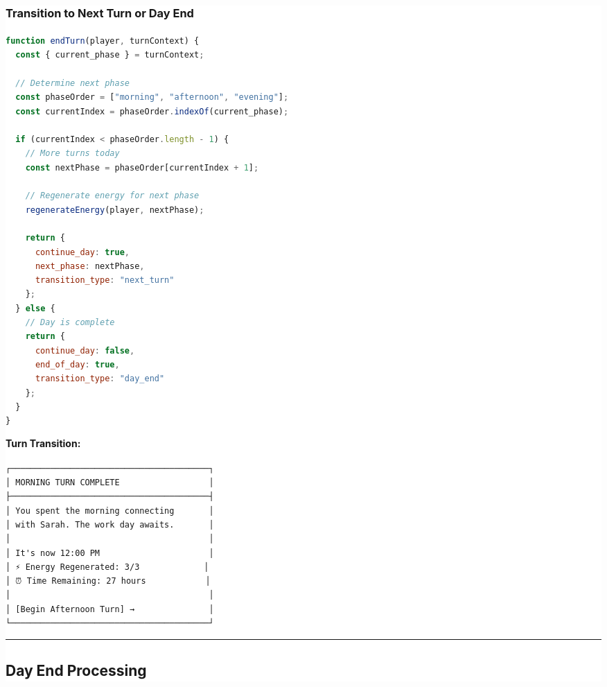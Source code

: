 ### Transition to Next Turn or Day End

```javascript
function endTurn(player, turnContext) {
  const { current_phase } = turnContext;
  
  // Determine next phase
  const phaseOrder = ["morning", "afternoon", "evening"];
  const currentIndex = phaseOrder.indexOf(current_phase);
  
  if (currentIndex < phaseOrder.length - 1) {
    // More turns today
    const nextPhase = phaseOrder[currentIndex + 1];
    
    // Regenerate energy for next phase
    regenerateEnergy(player, nextPhase);
    
    return {
      continue_day: true,
      next_phase: nextPhase,
      transition_type: "next_turn"
    };
  } else {
    // Day is complete
    return {
      continue_day: false,
      end_of_day: true,
      transition_type: "day_end"
    };
  }
}
```

**Turn Transition:**
```
┌────────────────────────────────────────┐
│ MORNING TURN COMPLETE                  │
├────────────────────────────────────────┤
│ You spent the morning connecting       │
│ with Sarah. The work day awaits.       │
│                                        │
│ It's now 12:00 PM                      │
│ ⚡ Energy Regenerated: 3/3             │
│ ⏰ Time Remaining: 27 hours            │
│                                        │
│ [Begin Afternoon Turn] →               │
└────────────────────────────────────────┘
```

---

## Day End Processing
